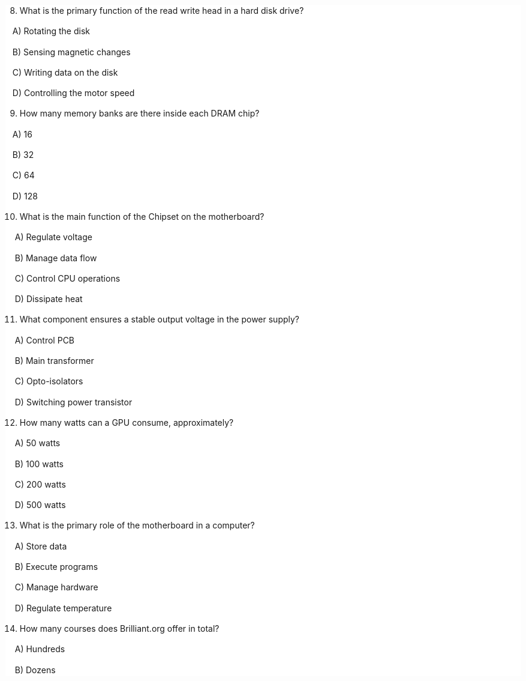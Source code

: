 8. What is the primary function of the read write head in a hard disk drive?

   A) Rotating the disk

   B) Sensing magnetic changes

   C) Writing data on the disk

   D) Controlling the motor speed

9. How many memory banks are there inside each DRAM chip?

   A) 16

   B) 32

   C) 64

   D) 128

10. What is the main function of the Chipset on the motherboard?

    A) Regulate voltage

    B) Manage data flow

    C) Control CPU operations

    D) Dissipate heat

11. What component ensures a stable output voltage in the power supply?

    A) Control PCB

    B) Main transformer

    C) Opto-isolators

    D) Switching power transistor

12. How many watts can a GPU consume, approximately?

    A) 50 watts

    B) 100 watts

    C) 200 watts

    D) 500 watts

13. What is the primary role of the motherboard in a computer?

    A) Store data

    B) Execute programs

    C) Manage hardware

    D) Regulate temperature

14. How many courses does Brilliant.org offer in total?

    A) Hundreds

    B) Dozens
